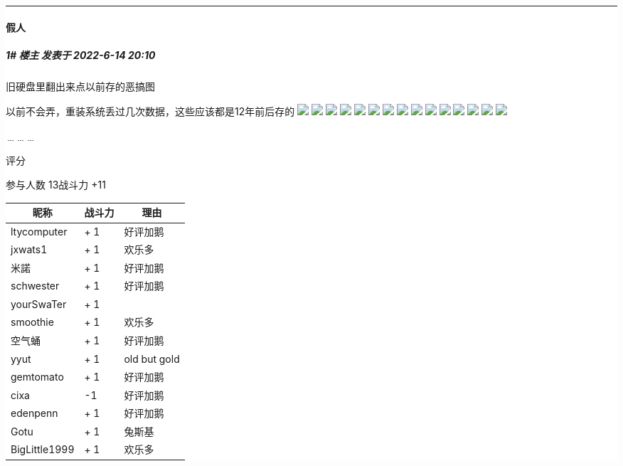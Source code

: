 

*****

####  假人  
##### 1#       楼主       发表于 2022-6-14 20:10

旧硬盘里翻出来点以前存的恶搞图

以前不会弄，重装系统丢过几次数据，这些应该都是12年前后存的
<img src="https://s3.bmp.ovh/imgs/2022/06/14/d0326d656b8aec91.jpg" referrerpolicy="no-referrer">
<img src="https://s3.bmp.ovh/imgs/2022/06/14/f8f874b6a1e265d0.jpg" referrerpolicy="no-referrer">
<img src="https://s3.bmp.ovh/imgs/2022/06/14/28ac3d1500471802.gif" referrerpolicy="no-referrer">
<img src="https://s3.bmp.ovh/imgs/2022/06/14/e379da5064b45f6d.gif" referrerpolicy="no-referrer">
<img src="https://s3.bmp.ovh/imgs/2022/06/14/65c32cde176ecf32.jpg" referrerpolicy="no-referrer">
<img src="https://s3.bmp.ovh/imgs/2022/06/14/759e7ebf31ba25e7.jpg" referrerpolicy="no-referrer">
<img src="https://s3.bmp.ovh/imgs/2022/06/14/c40d953a97b4b7bf.jpg" referrerpolicy="no-referrer">
<img src="https://s3.bmp.ovh/imgs/2022/06/14/84f36108af0d7f4e.gif" referrerpolicy="no-referrer">
<img src="https://s1.ax1x.com/2022/06/14/X5f3j0.png" referrerpolicy="no-referrer">
<img src="https://s1.ax1x.com/2022/06/14/X5fl3n.jpg" referrerpolicy="no-referrer">
<img src="https://s1.ax1x.com/2022/06/14/X5fJBT.png" referrerpolicy="no-referrer">
<img src="https://s1.ax1x.com/2022/06/14/X5f1cq.jpg" referrerpolicy="no-referrer">
<img src="https://s1.ax1x.com/2022/06/14/X5fL5Q.jpg" referrerpolicy="no-referrer">
<img src="https://s1.ax1x.com/2022/06/14/X54tfJ.jpg" referrerpolicy="no-referrer">
<img src="https://s1.ax1x.com/2022/06/14/X54YY4.jpg" referrerpolicy="no-referrer">

﹍﹍﹍

评分

 参与人数 13战斗力 +11

|昵称|战斗力|理由|
|----|---|---|
| ltycomputer| + 1|好评加鹅|
| jxwats1| + 1|欢乐多|
| 米諾| + 1|好评加鹅|
| schwester| + 1|好评加鹅|
| yourSwaTer| + 1||
| smoothie| + 1|欢乐多|
| 空气蛹| + 1|好评加鹅|
| yyut| + 1|old but gold|
| gemtomato| + 1|好评加鹅|
| cixa|-1|好评加鹅|
| edenpenn| + 1|好评加鹅|
| Gotu| + 1|兔斯基|
| BigLittle1999| + 1|欢乐多|

